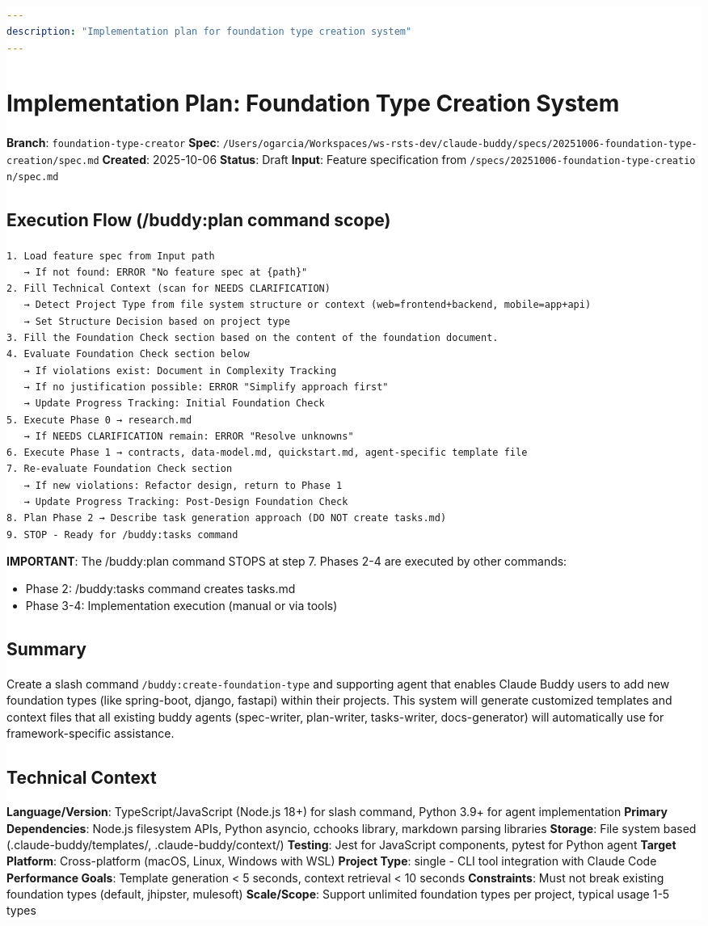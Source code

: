 ```yaml
---
description: "Implementation plan for foundation type creation system"
---
```


# Implementation Plan: Foundation Type Creation System

**Branch**: `foundation-type-creator`
**Spec**: `/Users/ogarcia/Workspaces/ws-rsts-dev/claude-buddy/specs/20251006-foundation-type-creation/spec.md`
**Created**: 2025-10-06
**Status**: Draft
**Input**: Feature specification from `/specs/20251006-foundation-type-creation/spec.md`

## Execution Flow (/buddy:plan command scope)
```
1. Load feature spec from Input path
   → If not found: ERROR "No feature spec at {path}"
2. Fill Technical Context (scan for NEEDS CLARIFICATION)
   → Detect Project Type from file system structure or context (web=frontend+backend, mobile=app+api)
   → Set Structure Decision based on project type
3. Fill the Foundation Check section based on the content of the foundation document.
4. Evaluate Foundation Check section below
   → If violations exist: Document in Complexity Tracking
   → If no justification possible: ERROR "Simplify approach first"
   → Update Progress Tracking: Initial Foundation Check
5. Execute Phase 0 → research.md
   → If NEEDS CLARIFICATION remain: ERROR "Resolve unknowns"
6. Execute Phase 1 → contracts, data-model.md, quickstart.md, agent-specific template file
7. Re-evaluate Foundation Check section
   → If new violations: Refactor design, return to Phase 1
   → Update Progress Tracking: Post-Design Foundation Check
8. Plan Phase 2 → Describe task generation approach (DO NOT create tasks.md)
9. STOP - Ready for /buddy:tasks command
```

**IMPORTANT**: The /buddy:plan command STOPS at step 7. Phases 2-4 are executed by other commands:
- Phase 2: /buddy:tasks command creates tasks.md
- Phase 3-4: Implementation execution (manual or via tools)

## Summary
Create a slash command `/buddy:create-foundation-type` and supporting agent that enables Claude Buddy users to add new foundation types (like spring-boot, django, fastapi) within their projects. This system will generate customized templates and context files that all existing buddy agents (spec-writer, plan-writer, tasks-writer, docs-generator) will automatically use for framework-specific assistance.

## Technical Context
**Language/Version**: TypeScript/JavaScript (Node.js 18+) for slash command, Python 3.9+ for agent implementation
**Primary Dependencies**: Node.js filesystem APIs, Python asyncio, cchooks library, markdown parsing libraries
**Storage**: File system based (.claude-buddy/templates/, .claude-buddy/context/)
**Testing**: Jest for JavaScript components, pytest for Python agent
**Target Platform**: Cross-platform (macOS, Linux, Windows with WSL)
**Project Type**: single - CLI tool integration with Claude Code
**Performance Goals**: Template generation < 5 seconds, context retrieval < 10 seconds
**Constraints**: Must not break existing foundation types (default, jhipster, mulesoft)
**Scale/Scope**: Support unlimited foundation types per project, typical usage 1-5 types
